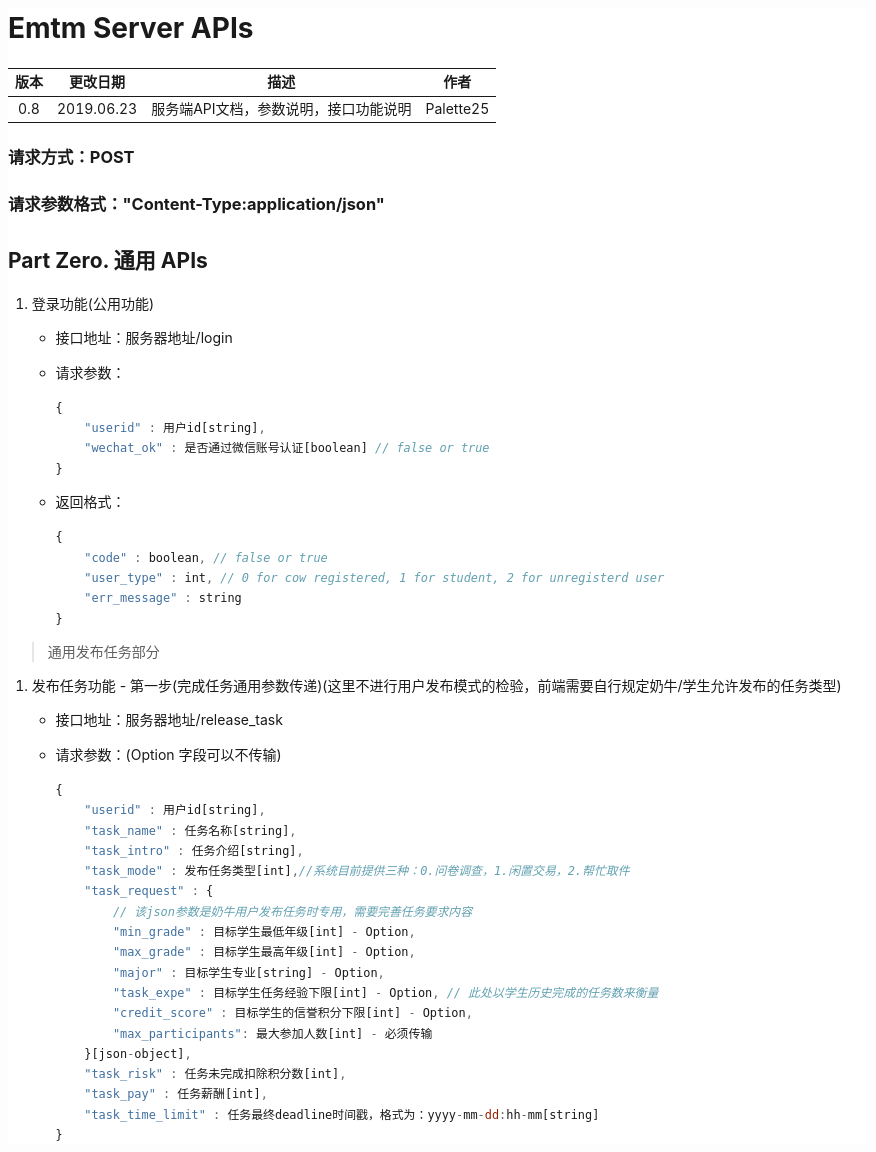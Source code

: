 # Emtm Server APIs

| 版本 |  更改日期  |                 描述                  |   作者    |
| :--: | :--------: | :-----------------------------------: | :-------: |
| 0.8  | 2019.06.23 | 服务端API文档，参数说明，接口功能说明 | Palette25 |



### 请求方式：POST

### 请求参数格式："Content-Type:application/json"


## Part Zero. 通用 APIs
1. 登录功能(公用功能)

   * 接口地址：服务器地址/login

   * 请求参数：

     ```js
     {
         "userid" : 用户id[string],
         "wechat_ok" : 是否通过微信账号认证[boolean] // false or true
     }
     ```

   * 返回格式：

     ```js
     {
         "code" : boolean, // false or true
         "user_type" : int, // 0 for cow registered, 1 for student, 2 for unregisterd user
         "err_message" : string
     }
     ```

> 通用发布任务部分

1. 发布任务功能 - 第一步(完成任务通用参数传递)(这里不进行用户发布模式的检验，前端需要自行规定奶牛/学生允许发布的任务类型)

   * 接口地址：服务器地址/release_task

   * 请求参数：(Option 字段可以不传输)

     ```js
     {
         "userid" : 用户id[string],
         "task_name" : 任务名称[string],
         "task_intro" : 任务介绍[string],
         "task_mode" : 发布任务类型[int],//系统目前提供三种：0.问卷调查，1.闲置交易，2.帮忙取件
         "task_request" : {
             // 该json参数是奶牛用户发布任务时专用，需要完善任务要求内容
             "min_grade" : 目标学生最低年级[int] - Option, 
             "max_grade" : 目标学生最高年级[int] - Option,
             "major" : 目标学生专业[string] - Option,
             "task_expe" : 目标学生任务经验下限[int] - Option, // 此处以学生历史完成的任务数来衡量
             "credit_score" : 目标学生的信誉积分下限[int] - Option,
             "max_participants": 最大参加人数[int] - 必须传输
         }[json-object],
         "task_risk" : 任务未完成扣除积分数[int],
         "task_pay" : 任务薪酬[int],
         "task_time_limit" : 任务最终deadline时间戳，格式为：yyyy-mm-dd:hh-mm[string]
     }
     ```

